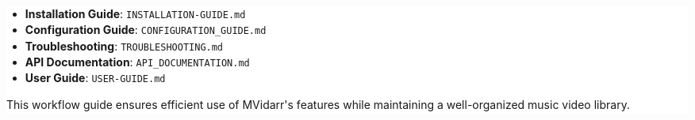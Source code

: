 - **Installation Guide**: `INSTALLATION-GUIDE.md`
- **Configuration Guide**: `CONFIGURATION_GUIDE.md` 
- **Troubleshooting**: `TROUBLESHOOTING.md`
- **API Documentation**: `API_DOCUMENTATION.md`
- **User Guide**: `USER-GUIDE.md`

This workflow guide ensures efficient use of MVidarr's features while maintaining a well-organized music video library.